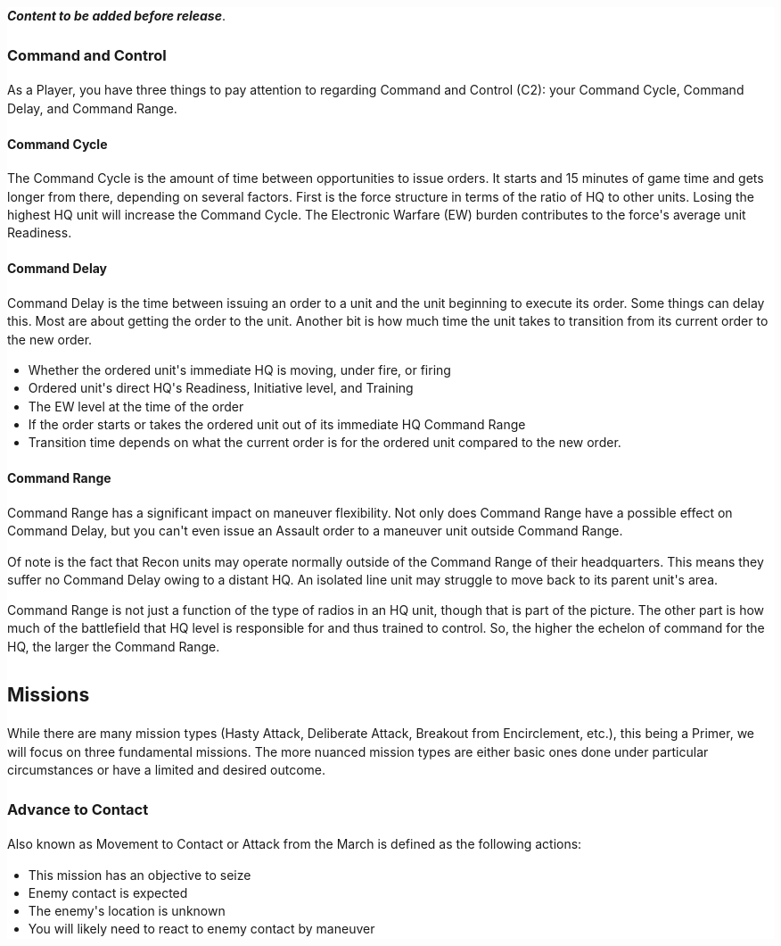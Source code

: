 __*Content to be added before release*__\.

### Command and Control

As a Player, you have three things to pay attention to regarding Command and Control \(C2\): your Command Cycle, Command Delay, and Command Range\.

#### Command Cycle

The Command Cycle is the amount of time between opportunities to issue orders\. It starts and 15 minutes of game time and gets longer from there, depending on several factors\. First is the force structure in terms of the ratio of HQ to other units\. Losing the highest HQ unit will increase the Command Cycle\. The Electronic Warfare \(EW\) burden contributes to the force's average unit Readiness\.

#### Command Delay

Command Delay is the time between issuing an order to a unit and the unit beginning to execute its order\. Some things can delay this\. Most are about getting the order to the unit\. Another bit is how much time the unit takes to transition from its current order to the new order\.

- Whether the ordered unit's immediate HQ is moving, under fire, or firing
- Ordered unit's direct HQ's Readiness, Initiative level, and Training
- The EW level at the time of the order
- If the order starts or takes the ordered unit out of its immediate HQ Command Range
- Transition time depends on what the current order is for the ordered unit compared to the new order\. 

#### Command Range

Command Range has a significant impact on maneuver flexibility\. Not only does Command Range have a possible effect on Command Delay, but you can't even issue an Assault order to a maneuver unit outside Command Range\.

Of note is the fact that Recon units may operate normally outside of the Command Range of their headquarters\. This means they suffer no Command Delay owing to a distant HQ\. An isolated line unit may struggle to move back to its parent unit's area\.

Command Range is not just a function of the type of radios in an HQ unit, though that is part of the picture\. The other part is how much of the battlefield that HQ level is responsible for and thus trained to control\. So, the higher the echelon of command for the HQ, the larger the Command Range\.

## Missions

While there are many mission types \(Hasty Attack, Deliberate Attack, Breakout from Encirclement, etc\.\), this being a Primer, we will focus on three fundamental missions\. The more nuanced mission types are either basic ones done under particular circumstances or have a limited and desired outcome\.

### Advance to Contact

Also known as Movement to Contact or Attack from the March is defined as the following actions:

- This mission has an objective to seize
- Enemy contact is expected
- The enemy's location is unknown
- You will likely need to react to enemy contact by maneuver
